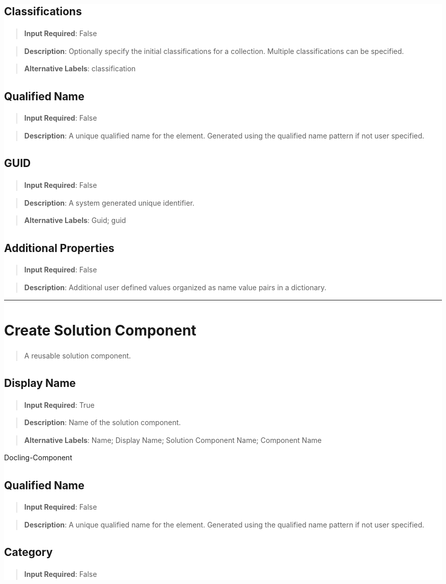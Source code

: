 
## Classifications
>	**Input Required**: False

>	**Description**: Optionally specify the initial classifications for a collection. Multiple classifications can be specified. 

>	**Alternative Labels**: classification


## Qualified Name
>	**Input Required**: False

>	**Description**: A unique qualified name for the element. Generated using the qualified name pattern  if not user specified.


## GUID
>	**Input Required**: False

>	**Description**: A system generated unique identifier.

>	**Alternative Labels**: Guid; guid


## Additional Properties
>	**Input Required**: False

>	**Description**: Additional user defined values organized as name value pairs in a dictionary.

____
# Create Solution Component
>	A reusable solution component.

## Display Name
>	**Input Required**: True

>	**Description**: Name of the solution component.

>	**Alternative Labels**: Name; Display Name; Solution Component Name; Component Name

Docling-Component
## Qualified Name
>	**Input Required**: False

>	**Description**: A unique qualified name for the element. Generated using the qualified name pattern  if not user specified.


## Category
>	**Input Required**: False
